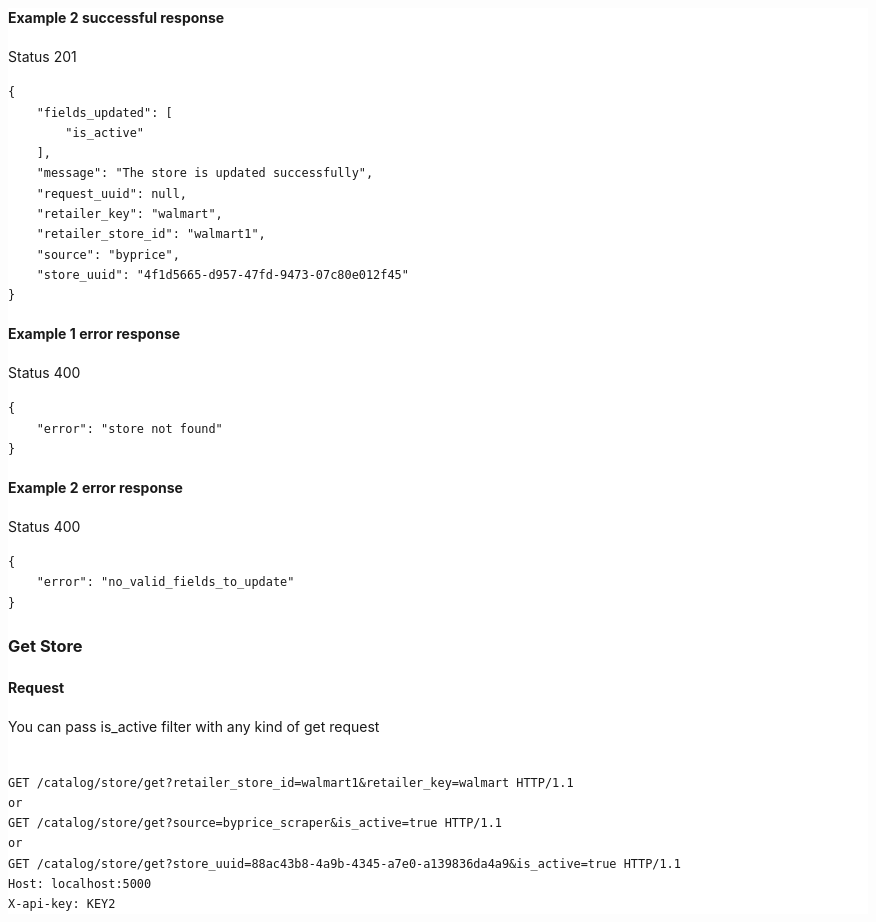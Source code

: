 #### Example 2 successful response

Status 201

```
{
    "fields_updated": [
        "is_active"
    ],
    "message": "The store is updated successfully",
    "request_uuid": null,
    "retailer_key": "walmart",
    "retailer_store_id": "walmart1",
    "source": "byprice",
    "store_uuid": "4f1d5665-d957-47fd-9473-07c80e012f45"
}

```

#### Example 1 error response

Status 400

```
{
    "error": "store not found"
}

```

#### Example 2 error response

Status 400

```
{
    "error": "no_valid_fields_to_update"
}

```


### Get Store

#### Request

You can pass is_active filter with any kind of get request

```

GET /catalog/store/get?retailer_store_id=walmart1&retailer_key=walmart HTTP/1.1
or
GET /catalog/store/get?source=byprice_scraper&is_active=true HTTP/1.1
or
GET /catalog/store/get?store_uuid=88ac43b8-4a9b-4345-a7e0-a139836da4a9&is_active=true HTTP/1.1
Host: localhost:5000
X-api-key: KEY2

```

